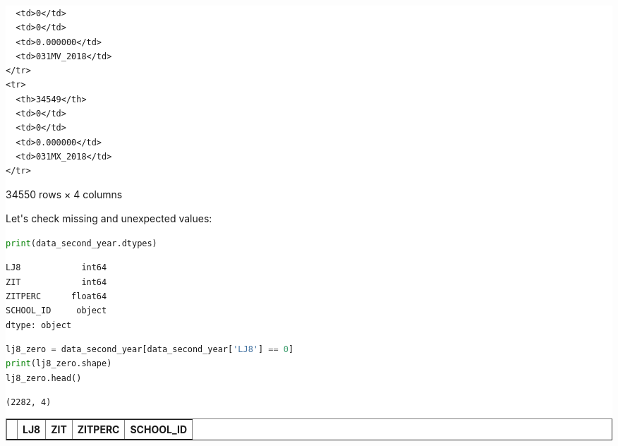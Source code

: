       <td>0</td>
      <td>0</td>
      <td>0.000000</td>
      <td>031MV_2018</td>
    </tr>
    <tr>
      <th>34549</th>
      <td>0</td>
      <td>0</td>
      <td>0.000000</td>
      <td>031MX_2018</td>
    </tr>
  </tbody>
</table>
<p>34550 rows × 4 columns</p>
</div>



Let's check missing and unexpected values:


```python
print(data_second_year.dtypes)
```

    LJ8            int64
    ZIT            int64
    ZITPERC      float64
    SCHOOL_ID     object
    dtype: object



```python
lj8_zero = data_second_year[data_second_year['LJ8'] == 0]
print(lj8_zero.shape)
lj8_zero.head()
```

    (2282, 4)





<div>
<style scoped>
    .dataframe tbody tr th:only-of-type {
        vertical-align: middle;
    }

    .dataframe tbody tr th {
        vertical-align: top;
    }

    .dataframe thead th {
        text-align: right;
    }
</style>
<table border="1" class="dataframe">
  <thead>
    <tr style="text-align: right;">
      <th></th>
      <th>LJ8</th>
      <th>ZIT</th>
      <th>ZITPERC</th>
      <th>SCHOOL_ID</th>
    </tr>
  </thead>
  <tbody>
    <tr>